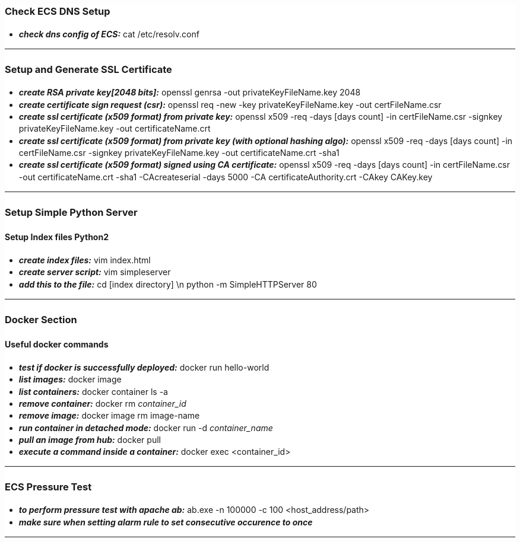 ### Check ECS DNS Setup

* ***check dns config of ECS:*** cat /etc/resolv.conf

* ***

### Setup and Generate SSL Certificate

* ***create RSA private key[2048 bits]:*** openssl genrsa -out privateKeyFileName.key 2048
* ***create certificate sign request (csr):*** openssl req -new -key privateKeyFileName.key -out certFileName.csr
* ***create ssl certificate (x509 format) from private key:*** openssl x509 -req -days [days count] -in certFileName.csr -signkey privateKeyFileName.key -out certificateName.crt
* ***create ssl certificate (x509 format) from private key (with optional hashing algo):*** openssl x509 -req -days [days count] -in certFileName.csr -signkey privateKeyFileName.key -out certificateName.crt -sha1
* ***create ssl certificate (x509 format) signed using CA certificate:*** openssl x509 -req -days [days count] -in certFileName.csr -out certificateName.crt -sha1 -CAcreateserial -days 5000 -CA certificateAuthority.crt -CAkey CAKey.key

* ***

### Setup Simple Python Server

#### Setup Index files Python2

* ***create index files:*** vim index.html
* ***create server script:*** vim simpleserver
* ***add this to the file:*** cd [index directory] \n python -m SimpleHTTPServer 80

* ***

### Docker Section

#### Useful docker commands

* ***test if docker is successfully deployed:*** docker run hello-world
* ***list images:*** docker image
* ***list containers:*** docker container ls -a
* ***remove container:*** docker rm *container_id*
* ***remove image:*** docker image rm image-name
* ***run container in detached mode:*** docker run -d *container_name*
* ***pull an image from hub:*** docker pull
* ***execute a command inside a container:*** docker exec <container_id>

* ***

### ECS Pressure Test

* ***to perform pressure test with apache ab:*** ab.exe -n 100000 -c 100 <host_address/path>
* ***make sure when setting alarm rule to set consecutive occurence to once***

* ***
